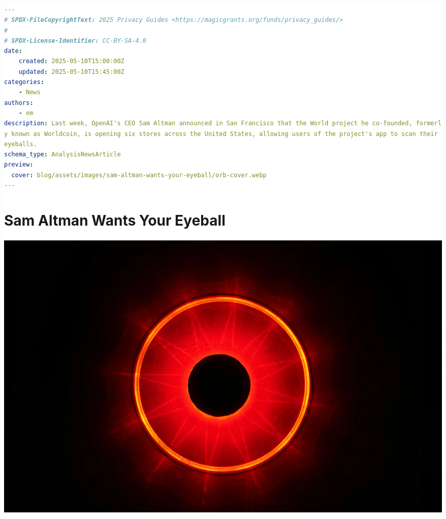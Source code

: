 ```yaml
---
# SPDX-FileCopyrightText: 2025 Privacy Guides <https://magicgrants.org/funds/privacy_guides/>
#
# SPDX-License-Identifier: CC-BY-SA-4.0
date:
    created: 2025-05-10T15:00:00Z
    updated: 2025-05-10T15:45:00Z
categories:
    - News
authors:
    - em
description: Last week, OpenAI's CEO Sam Altman announced in San Francisco that the World project he co-founded, formerly known as Worldcoin, is opening six stores across the United States, allowing users of the project's app to scan their eyeballs.
schema_type: AnalysisNewsArticle
preview:
  cover: blog/assets/images/sam-altman-wants-your-eyeball/orb-cover.webp
---
```



# Sam Altman Wants Your Eyeball

![Image of a red circle of light that resembles a human iris over a black background.](../assets/images/sam-altman-wants-your-eyeball/orb-cover.webp)
